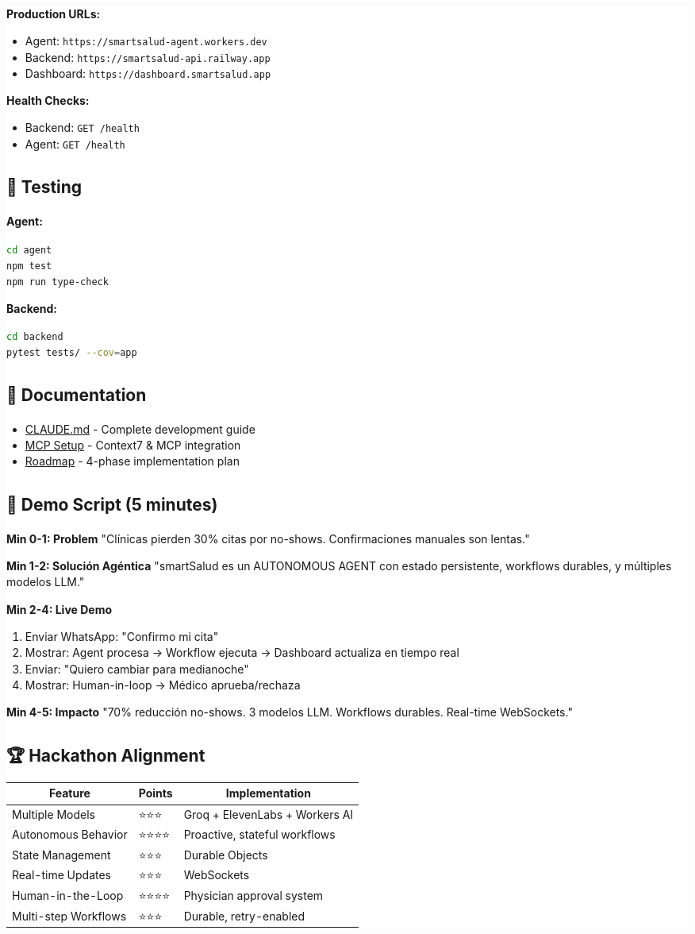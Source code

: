 **Production URLs:**

- Agent: `https://smartsalud-agent.workers.dev`
- Backend: `https://smartsalud-api.railway.app`
- Dashboard: `https://dashboard.smartsalud.app`

**Health Checks:**

- Backend: `GET /health`
- Agent: `GET /health`

## 🧪 Testing

**Agent:**

```bash
cd agent
npm test
npm run type-check
```

**Backend:**

```bash
cd backend
pytest tests/ --cov=app
```

## 📖 Documentation

- [CLAUDE.md](.claude/CLAUDE.md) - Complete development guide
- [MCP Setup](.claude/mcp-setup.md) - Context7 & MCP integration
- [Roadmap](.claude/roadmap.md) - 4-phase implementation plan

## 🎥 Demo Script (5 minutes)

**Min 0-1: Problem**
"Clínicas pierden 30% citas por no-shows. Confirmaciones manuales son lentas."

**Min 1-2: Solución Agéntica**
"smartSalud es un AUTONOMOUS AGENT con estado persistente, workflows durables, y múltiples modelos LLM."

**Min 2-4: Live Demo**

1. Enviar WhatsApp: "Confirmo mi cita"
2. Mostrar: Agent procesa → Workflow ejecuta → Dashboard actualiza en tiempo real
3. Enviar: "Quiero cambiar para medianoche"
4. Mostrar: Human-in-loop → Médico aprueba/rechaza

**Min 4-5: Impacto**
"70% reducción no-shows. 3 modelos LLM. Workflows durables. Real-time WebSockets."

## 🏆 Hackathon Alignment

| Feature                  | Points | Implementation                  |
| ------------------------ | ------ | ------------------------------- |
| Multiple Models          | ⭐⭐⭐   | Groq + ElevenLabs + Workers AI  |
| Autonomous Behavior      | ⭐⭐⭐⭐ | Proactive, stateful workflows   |
| State Management         | ⭐⭐⭐   | Durable Objects                 |
| Real-time Updates        | ⭐⭐⭐   | WebSockets                      |
| Human-in-the-Loop        | ⭐⭐⭐⭐ | Physician approval system       |
| Multi-step Workflows     | ⭐⭐⭐   | Durable, retry-enabled          |